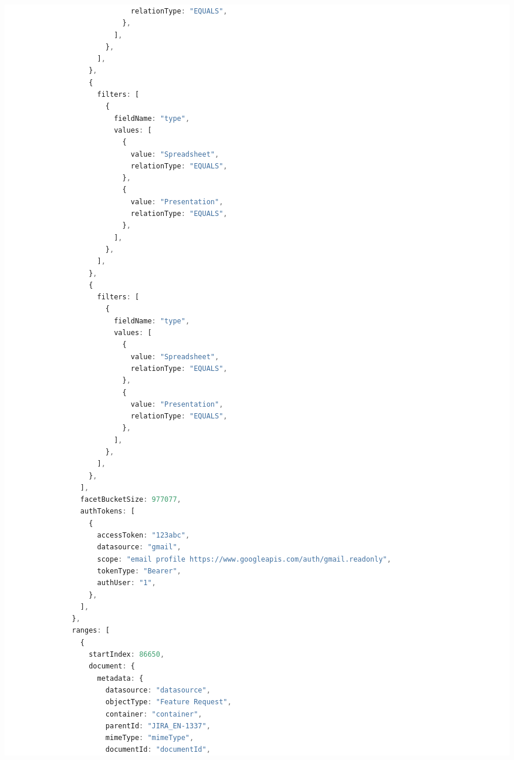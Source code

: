 ```typescript
                              relationType: "EQUALS",
                            },
                          ],
                        },
                      ],
                    },
                    {
                      filters: [
                        {
                          fieldName: "type",
                          values: [
                            {
                              value: "Spreadsheet",
                              relationType: "EQUALS",
                            },
                            {
                              value: "Presentation",
                              relationType: "EQUALS",
                            },
                          ],
                        },
                      ],
                    },
                    {
                      filters: [
                        {
                          fieldName: "type",
                          values: [
                            {
                              value: "Spreadsheet",
                              relationType: "EQUALS",
                            },
                            {
                              value: "Presentation",
                              relationType: "EQUALS",
                            },
                          ],
                        },
                      ],
                    },
                  ],
                  facetBucketSize: 977077,
                  authTokens: [
                    {
                      accessToken: "123abc",
                      datasource: "gmail",
                      scope: "email profile https://www.googleapis.com/auth/gmail.readonly",
                      tokenType: "Bearer",
                      authUser: "1",
                    },
                  ],
                },
                ranges: [
                  {
                    startIndex: 86650,
                    document: {
                      metadata: {
                        datasource: "datasource",
                        objectType: "Feature Request",
                        container: "container",
                        parentId: "JIRA_EN-1337",
                        mimeType: "mimeType",
                        documentId: "documentId",
```